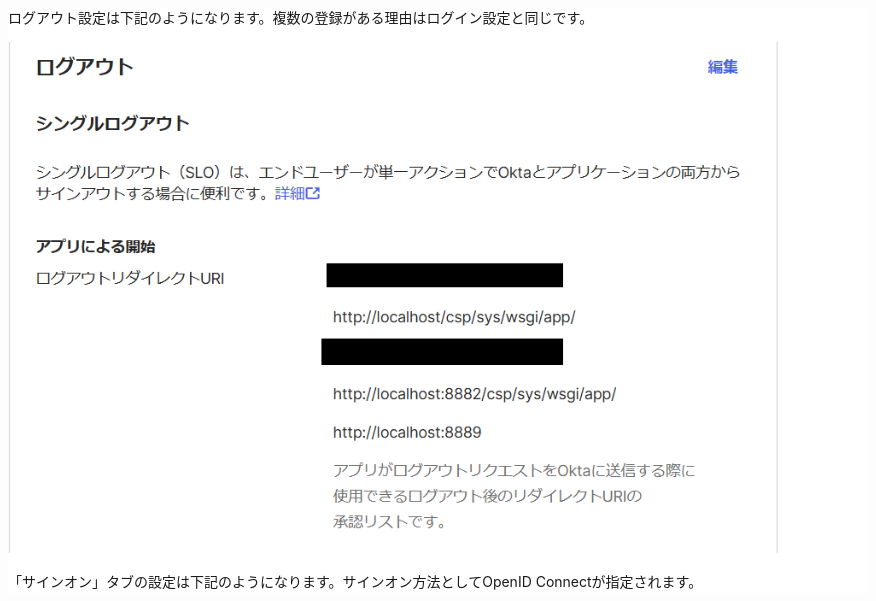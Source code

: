 ログアウト設定は下記のようになります。複数の登録がある理由はログイン設定と同じです。

![](https://github.com/IRISMeister/iris-okta-oidc-wsgi/blob/main/images/app5.png?raw=true)

「サインオン」タブの設定は下記のようになります。サインオン方法としてOpenID Connectが指定されます。
